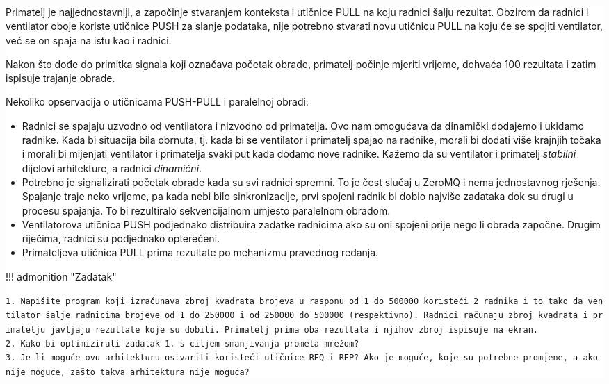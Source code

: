 Primatelj je najjednostavniji, a započinje stvaranjem konteksta i utičnice PULL na koju radnici šalju rezultat. Obzirom da radnici i ventilator oboje koriste utičnice PUSH za slanje podataka, nije potrebno stvarati novu utičnicu PULL na koju će se spojiti ventilator, već se on spaja na istu kao i radnici.

Nakon što dođe do primitka signala koji označava početak obrade, primatelj počinje mjeriti vrijeme, dohvaća 100 rezultata i zatim ispisuje trajanje obrade.

Nekoliko opservacija o utičnicama PUSH-PULL i paralelnoj obradi:

- Radnici se spajaju uzvodno od ventilatora i nizvodno od primatelja. Ovo nam omogućava da dinamički dodajemo i ukidamo radnike. Kada bi situacija bila obrnuta, tj. kada bi se ventilator i primatelj spajao na radnike, morali bi dodati više krajnjih točaka i morali bi mijenjati ventilator i primatelja svaki put kada dodamo nove radnike. Kažemo da su ventilator i primatelj *stabilni* dijelovi arhitekture, a radnici *dinamični*.
- Potrebno je signalizirati početak obrade kada su svi radnici spremni. To je čest slučaj u ZeroMQ i nema jednostavnog rješenja. Spajanje traje neko vrijeme, pa kada nebi bilo sinkronizacije, prvi spojeni radnik bi dobio najviše zadataka dok su drugi u procesu spajanja. To bi rezultiralo sekvencijalnom umjesto paralelnom obradom.
- Ventilatorova utičnica PUSH podjednako distribuira zadatke radnicima ako su oni spojeni prije nego li obrada započne. Drugim riječima, radnici su podjednako opterećeni.
- Primateljeva utičnica PULL prima rezultate po mehanizmu pravednog redanja.

!!! admonition "Zadatak"

    1. Napišite program koji izračunava zbroj kvadrata brojeva u rasponu od 1 do 500000 koristeći 2 radnika i to tako da ventilator šalje radnicima brojeve od 1 do 250000 i od 250000 do 500000 (respektivno). Radnici računaju zbroj kvadrata i primatelju javljaju rezultate koje su dobili. Primatelj prima oba rezultata i njihov zbroj ispisuje na ekran.
    2. Kako bi optimizirali zadatak 1. s ciljem smanjivanja prometa mrežom?
    3. Je li moguće ovu arhitekturu ostvariti koristeći utičnice REQ i REP? Ako je moguće, koje su potrebne promjene, a ako nije moguće, zašto takva arhitektura nije moguća?
